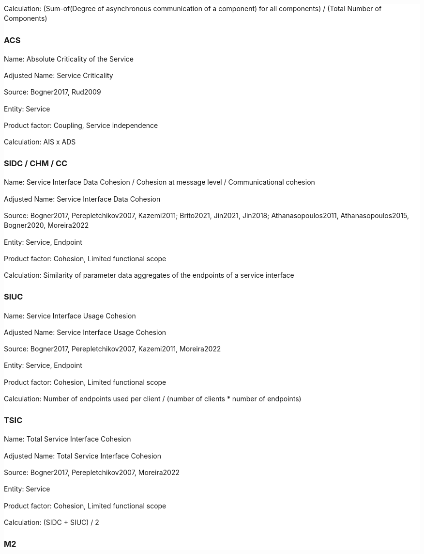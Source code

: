 Calculation: (Sum-of(Degree of asynchronous communication of a component) for all components) / (Total Number of Components)

### ACS

Name: Absolute Criticality of the Service

Adjusted Name: Service Criticality

Source: Bogner2017, Rud2009

Entity: Service

Product factor: Coupling, Service independence

Calculation: AIS x ADS

### SIDC / CHM / CC

Name: Service Interface Data Cohesion / Cohesion at message level / Communicational cohesion

Adjusted Name: Service Interface Data Cohesion

Source: Bogner2017, Perepletchikov2007, Kazemi2011; Brito2021, Jin2021, Jin2018; Athanasopoulos2011, Athanasopoulos2015, Bogner2020, Moreira2022

Entity: Service, Endpoint

Product factor: Cohesion, Limited functional scope

Calculation: Similarity of parameter data aggregates of the endpoints of a service interface

### SIUC

Name: Service Interface Usage Cohesion

Adjusted Name: Service Interface Usage Cohesion

Source: Bogner2017, Perepletchikov2007, Kazemi2011, Moreira2022

Entity: Service, Endpoint

Product factor: Cohesion, Limited functional scope

Calculation: Number of endpoints used per client / (number of clients * number of endpoints)

### TSIC

Name: Total Service Interface Cohesion

Adjusted Name: Total Service Interface Cohesion

Source: Bogner2017, Perepletchikov2007, Moreira2022

Entity: Service

Product factor: Cohesion, Limited functional scope

Calculation: (SIDC + SIUC) / 2

### M2
